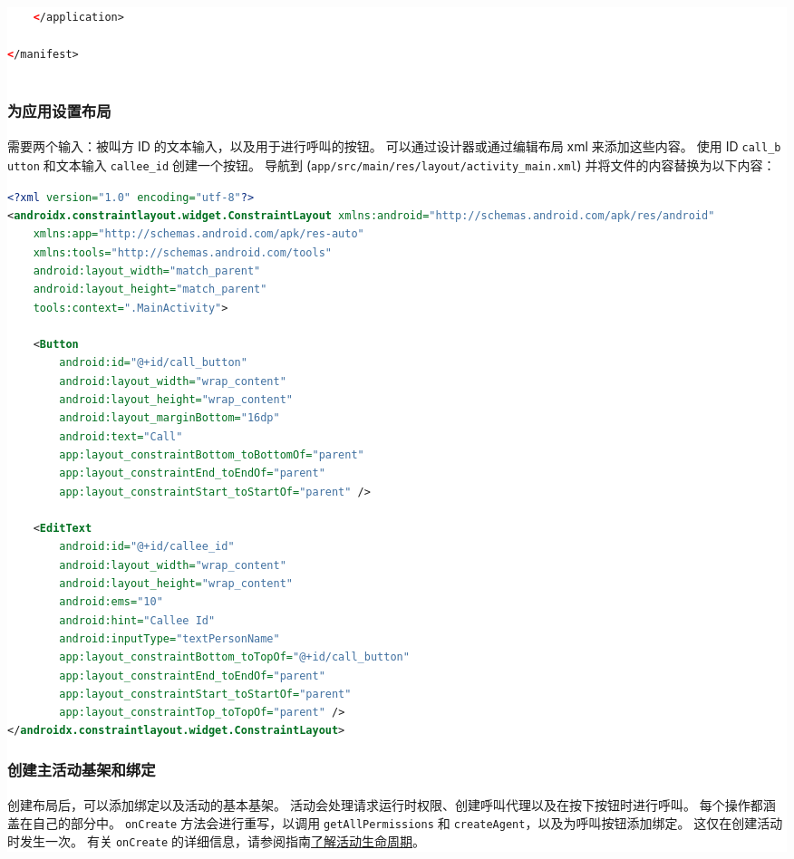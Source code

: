 ```xml
    </application>

</manifest>
    
```

### <a name="set-up-the-layout-for-the-app"></a>为应用设置布局

需要两个输入：被叫方 ID 的文本输入，以及用于进行呼叫的按钮。 可以通过设计器或通过编辑布局 xml 来添加这些内容。 使用 ID `call_button` 和文本输入 `callee_id` 创建一个按钮。 导航到 (`app/src/main/res/layout/activity_main.xml`) 并将文件的内容替换为以下内容：

```xml
<?xml version="1.0" encoding="utf-8"?>
<androidx.constraintlayout.widget.ConstraintLayout xmlns:android="http://schemas.android.com/apk/res/android"
    xmlns:app="http://schemas.android.com/apk/res-auto"
    xmlns:tools="http://schemas.android.com/tools"
    android:layout_width="match_parent"
    android:layout_height="match_parent"
    tools:context=".MainActivity">

    <Button
        android:id="@+id/call_button"
        android:layout_width="wrap_content"
        android:layout_height="wrap_content"
        android:layout_marginBottom="16dp"
        android:text="Call"
        app:layout_constraintBottom_toBottomOf="parent"
        app:layout_constraintEnd_toEndOf="parent"
        app:layout_constraintStart_toStartOf="parent" />

    <EditText
        android:id="@+id/callee_id"
        android:layout_width="wrap_content"
        android:layout_height="wrap_content"
        android:ems="10"
        android:hint="Callee Id"
        android:inputType="textPersonName"
        app:layout_constraintBottom_toTopOf="@+id/call_button"
        app:layout_constraintEnd_toEndOf="parent"
        app:layout_constraintStart_toStartOf="parent"
        app:layout_constraintTop_toTopOf="parent" />
</androidx.constraintlayout.widget.ConstraintLayout>
```

### <a name="create-the-main-activity-scaffolding-and-bindings"></a>创建主活动基架和绑定

创建布局后，可以添加绑定以及活动的基本基架。 活动会处理请求运行时权限、创建呼叫代理以及在按下按钮时进行呼叫。 每个操作都涵盖在自己的部分中。 `onCreate` 方法会进行重写，以调用 `getAllPermissions` 和 `createAgent`，以及为呼叫按钮添加绑定。 这仅在创建活动时发生一次。 有关 `onCreate` 的详细信息，请参阅指南[了解活动生命周期](https://developer.android.com/guide/components/activities/activity-lifecycle)。
